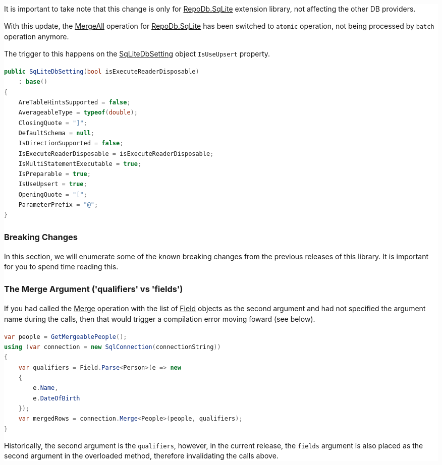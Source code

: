 It is important to take note that this change is only for [RepoDb.SqLite](https://www.nuget.org/packages/RepoDb.SqLite/) extension library, not affecting the other DB providers.

With this update, the [MergeAll](/operation/mergeall) operation for [RepoDb.SqLite](https://www.nuget.org/packages/RepoDb.SqLite/) has been switched to `atomic` operation, not being processed by `batch` operation anymore.

The trigger to this happens on the [SqLiteDbSetting](https://github.com/mikependon/RepoDB/blob/master/RepoDb.SqLite/RepoDb.SqLite/DbSettings/SqLiteDbSetting.cs) object `IsUseUpsert` property.

```csharp
public SqLiteDbSetting(bool isExecuteReaderDisposable)
    : base()
{
    AreTableHintsSupported = false;
    AverageableType = typeof(double);
    ClosingQuote = "]";
    DefaultSchema = null;
    IsDirectionSupported = false;
    IsExecuteReaderDisposable = isExecuteReaderDisposable;
    IsMultiStatementExecutable = true;
    IsPreparable = true;
    IsUseUpsert = true;
    OpeningQuote = "[";
    ParameterPrefix = "@";
}
```

### Breaking Changes

In this section, we will enumerate some of the known breaking changes from the previous releases of this library. It is important for you to spend time reading this.

### The Merge Argument ('qualifiers' vs 'fields')

If you had called the [Merge](/operation/merge) operation with the list of [Field](/class/field) objects as the second argument and had not specified the argument name during the calls, then that would trigger a compilation error moving foward (see below).

```csharp
var people = GetMergeablePeople();
using (var connection = new SqlConnection(connectionString))
{
    var qualifiers = Field.Parse<Person>(e => new
    {
        e.Name,
        e.DateOfBirth
    });
    var mergedRows = connection.Merge<People>(people, qualifiers);
}
```

Historically, the second argument is the `qualifiers`, however, in the current release, the `fields` argument is also placed as the second argument in the overloaded method, therefore invalidating the calls above.
